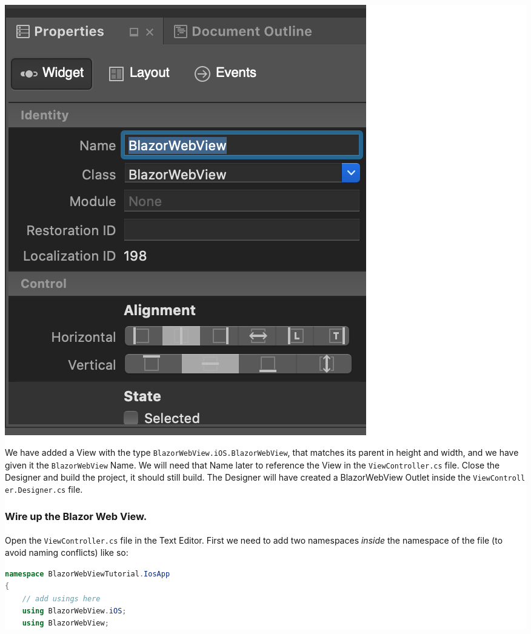 ![Give a name](../images/iosname.png)

We have added a View with the type `BlazorWebView.iOS.BlazorWebView`, that matches
its parent in height and width, and we have given it the `BlazorWebView` Name. We will need
that Name later to reference the View in the `ViewController.cs` file.
Close the Designer and build the project, it should still build. The Designer will have created
a BlazorWebView Outlet inside the `ViewController.Designer.cs` file.

### Wire up the Blazor Web View.

Open the `ViewController.cs` file in the Text Editor. First we need to add two namespaces
<em>inside</em> the namespace of the file (to avoid naming conflicts) like so:

```csharp
namespace BlazorWebViewTutorial.IosApp
{
    // add usings here
    using BlazorWebView.iOS;
    using BlazorWebView;
```
